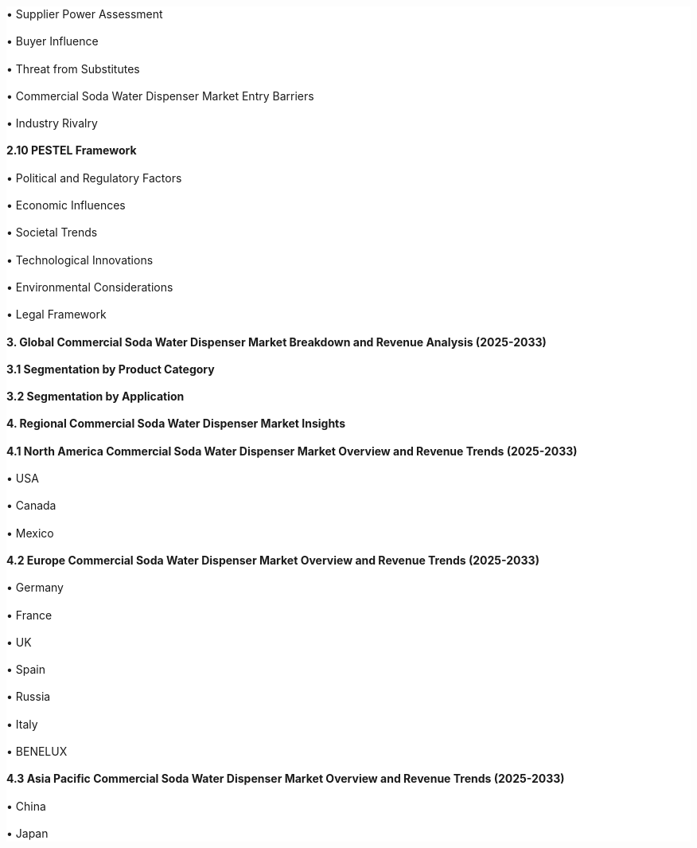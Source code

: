 • Supplier Power Assessment

• Buyer Influence

• Threat from Substitutes

• Commercial Soda Water Dispenser Market Entry Barriers

• Industry Rivalry

<strong>2.10 PESTEL Framework</strong>

• Political and Regulatory Factors

• Economic Influences

• Societal Trends

• Technological Innovations

• Environmental Considerations

• Legal Framework

<strong>3. Global Commercial Soda Water Dispenser Market Breakdown and Revenue Analysis (2025-2033)</strong>

<strong>3.1 Segmentation by Product Category</strong>

<strong>3.2 Segmentation by Application</strong>

<strong>4. Regional Commercial Soda Water Dispenser Market Insights</strong>

<strong>4.1 North America Commercial Soda Water Dispenser Market Overview and Revenue Trends (2025-2033)</strong>

• USA

• Canada

• Mexico

<strong>4.2 Europe Commercial Soda Water Dispenser Market Overview and Revenue Trends (2025-2033)</strong>

• Germany

• France

• UK

• Spain

• Russia

• Italy

• BENELUX

<strong>4.3 Asia Pacific Commercial Soda Water Dispenser Market Overview and Revenue Trends (2025-2033)</strong>

• China

• Japan

